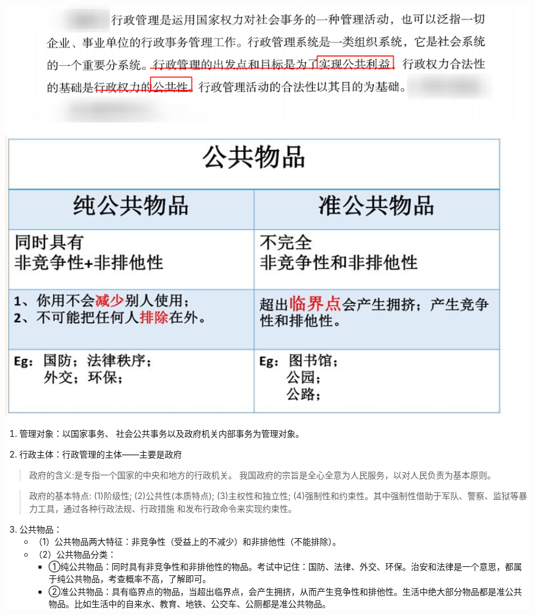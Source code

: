 ![img](img/20190602220051.png)

![img](img/20190527100915.png)

1. 管理对象：以国家事务、 社会公共事务以及政府机关内部事务为管理对象。

2. 行政主体：行政管理的主体——主要是政府
> 政府的含义:是专指一个国家的中央和地方的行政机关。 我国政府的宗旨是全心全意为人民服务，以对人民负责为基本原则。 

> 政府的基本特点:
> (1)阶级性;
> (2)公共性(本质特点);
> (3)主权性和独立性;
> (4)强制性和约束性。其中强制性借助于军队、警察、监狱等暴力工具，通过各种行政法规、行政措施 和发布行政命令来实现约束性。

3. 公共物品：
   - （1）公共物品两大特征：非竞争性（受益上的不减少）和非排他性（不能排除）。
   - （2）公共物品分类：
     - ①纯公共物品：同时具有非竞争性和非排他性的物品。考试中记住：国防、法律、外交、环保。治安和法律是一个意思，都属于纯公共物品，考查概率不高，了解即可。
     - ②准公共物品：具有临界点的物品，当超出临界点，会产生拥挤，从而产生竞争性和排他性。生活中绝大部分物品都是准公共物品。比如生活中的自来水、教育、地铁、公交车、公厕都是准公共物品。
